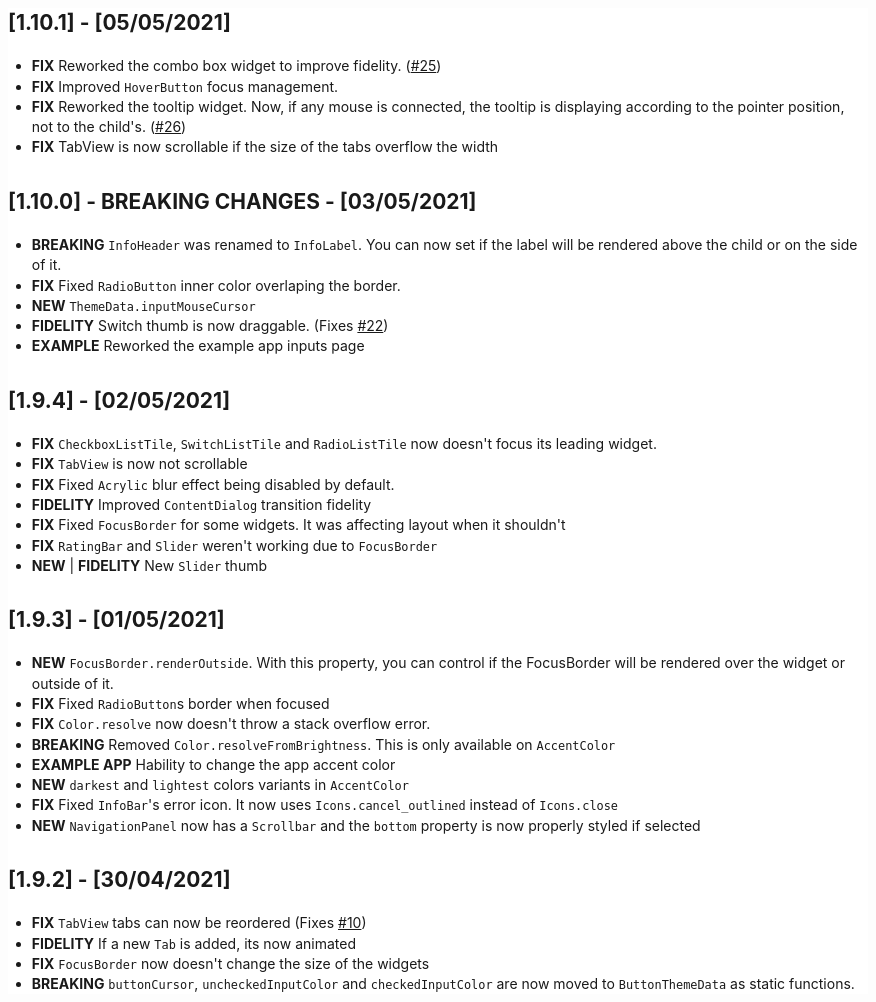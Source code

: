 ## [1.10.1] - [05/05/2021]

* **FIX** Reworked the combo box widget to improve fidelity. ([#25](https://github.com/bdlukaa/fluent_ui/pull/25))
* **FIX** Improved `HoverButton` focus management.
* **FIX** Reworked the tooltip widget. Now, if any mouse is connected, the tooltip is displaying according to the pointer position, not to the child's. ([#26](https://github.com/bdlukaa/fluent_ui/pull/26))
* **FIX** TabView is now scrollable if the size of the tabs overflow the width

## [1.10.0] - **BREAKING CHANGES** - [03/05/2021]

* **BREAKING** `InfoHeader` was renamed to `InfoLabel`. You can now set if the label will be rendered above the child or on the side of it.
* **FIX** Fixed `RadioButton` inner color overlaping the border.
* **NEW** `ThemeData.inputMouseCursor`
* **FIDELITY** Switch thumb is now draggable. (Fixes [#22](https://github.com/bdlukaa/fluent_ui/issues/22))
* **EXAMPLE** Reworked the example app inputs page

## [1.9.4] - [02/05/2021]

* **FIX** `CheckboxListTile`, `SwitchListTile` and `RadioListTile` now doesn't focus its leading widget.
* **FIX** `TabView` is now not scrollable
* **FIX** Fixed `Acrylic` blur effect being disabled by default.
* **FIDELITY** Improved `ContentDialog` transition fidelity
* **FIX** Fixed `FocusBorder` for some widgets. It was affecting layout when it shouldn't
* **FIX** `RatingBar` and `Slider` weren't working due to `FocusBorder`
* **NEW** | **FIDELITY** New `Slider` thumb

## [1.9.3] - [01/05/2021]

* **NEW** `FocusBorder.renderOutside`. With this property, you can control if the FocusBorder will be rendered over the widget or outside of it.
* **FIX** Fixed `RadioButton`s border when focused
* **FIX** `Color.resolve` now doesn't throw a stack overflow error.
* **BREAKING** Removed `Color.resolveFromBrightness`. This is only available on `AccentColor`
* **EXAMPLE APP** Hability to change the app accent color
* **NEW** `darkest` and `lightest` colors variants in `AccentColor`
* **FIX** Fixed `InfoBar`'s error icon. It now uses `Icons.cancel_outlined` instead of `Icons.close`
* **NEW** `NavigationPanel` now has a `Scrollbar` and the `bottom` property is now properly styled if selected

## [1.9.2] - [30/04/2021]

* **FIX** `TabView` tabs can now be reordered (Fixes [#10](https://github.com/bdlukaa/fluent_ui/issues/10))
* **FIDELITY** If a new `Tab` is added, its now animated
* **FIX** `FocusBorder` now doesn't change the size of the widgets
* **BREAKING** `buttonCursor`, `uncheckedInputColor` and `checkedInputColor` are now moved to `ButtonThemeData` as static functions.
